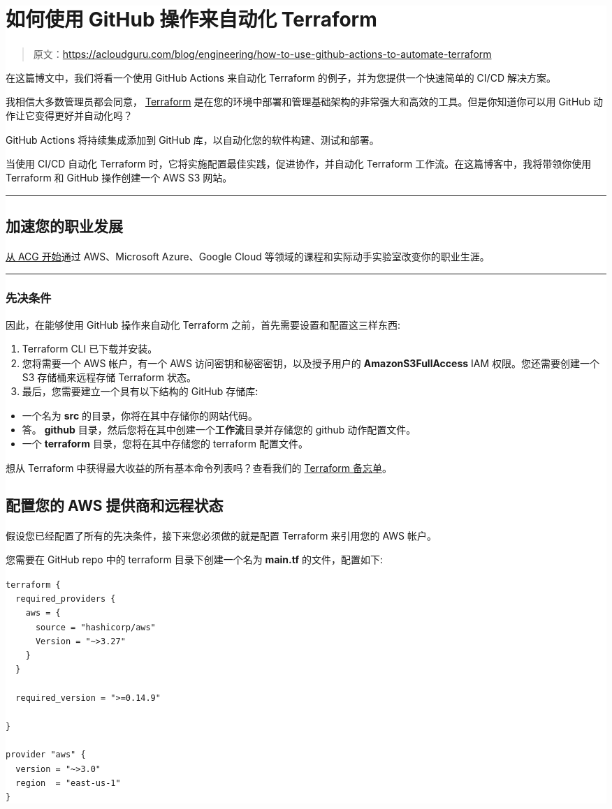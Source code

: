 # 如何使用 GitHub 操作来自动化 Terraform 

> 原文：<https://acloudguru.com/blog/engineering/how-to-use-github-actions-to-automate-terraform>

在这篇博文中，我们将看一个使用 GitHub Actions 来自动化 Terraform 的例子，并为您提供一个快速简单的 CI/CD 解决方案。

我相信大多数管理员都会同意， [Terraform](https://acloudguru.com/blog/engineering/the-ultimate-terraform-cheatsheet) 是在您的环境中部署和管理基础架构的非常强大和高效的工具。但是你知道你可以用 GitHub 动作让它变得更好并自动化吗？

GitHub Actions 将持续集成添加到 GitHub 库，以自动化您的软件构建、测试和部署。

当使用 CI/CD 自动化 Terraform 时，它将实施配置最佳实践，促进协作，并自动化 Terraform 工作流。在这篇博客中，我将带领你使用 Terraform 和 GitHub 操作创建一个 AWS S3 网站。

* * *

## 加速您的职业发展

[从 ACG 开始](https://acloudguru.com/pricing)通过 AWS、Microsoft Azure、Google Cloud 等领域的课程和实际动手实验室改变你的职业生涯。

* * *

### 先决条件

因此，在能够使用 GitHub 操作来自动化 Terraform 之前，首先需要设置和配置这三样东西:

1.  Terraform CLI 已下载并安装。
2.  您将需要一个 AWS 帐户，有一个 AWS 访问密钥和秘密密钥，以及授予用户的 **AmazonS3FullAccess** IAM 权限。您还需要创建一个 S3 存储桶来远程存储 Terraform 状态。
3.  最后，您需要建立一个具有以下结构的 GitHub 存储库:

*   一个名为 **src** 的目录，你将在其中存储你的网站代码。
*   答。 **github** 目录，然后您将在其中创建一个**工作流**目录并存储您的 github 动作配置文件。
*   一个 **terraform** 目录，您将在其中存储您的 terraform 配置文件。

想从 Terraform 中获得最大收益的所有基本命令列表吗？查看我们的 [Terraform 备忘单](https://acloudguru.com/blog/engineering/the-ultimate-terraform-cheatsheet)。

## **配置您的 AWS 提供商和远程状态**

假设您已经配置了所有的先决条件，接下来您必须做的就是配置 Terraform 来引用您的 AWS 帐户。

您需要在 GitHub repo 中的 terraform 目录下创建一个名为 **main.tf** 的文件，配置如下:

```
terraform {
  required_providers {
    aws = {
      source = "hashicorp/aws"
      Version = "~>3.27"
    }
  }

  required_version = ">=0.14.9"

}

provider "aws" {
  version = "~>3.0"
  region  = "east-us-1"
}
```

